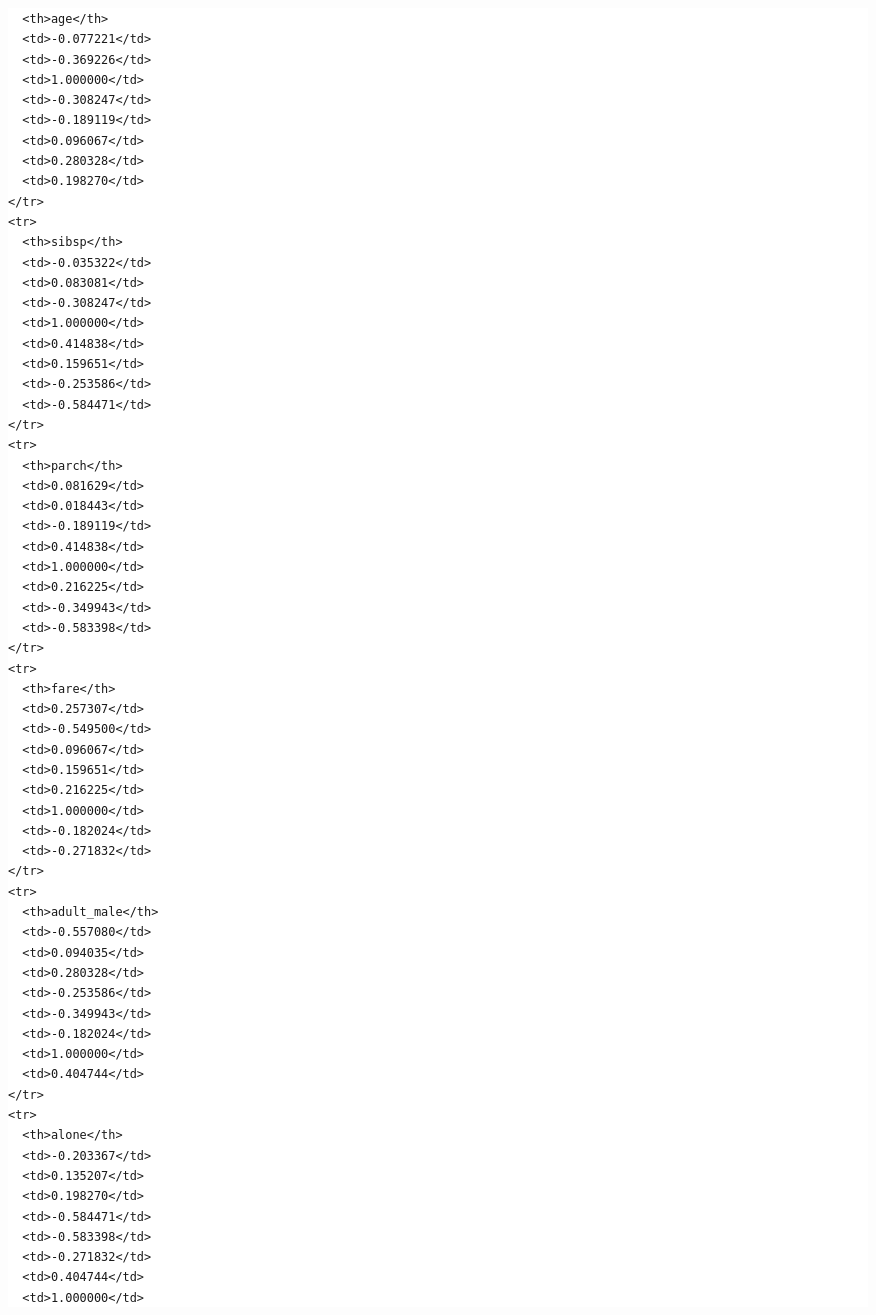       <th>age</th>
      <td>-0.077221</td>
      <td>-0.369226</td>
      <td>1.000000</td>
      <td>-0.308247</td>
      <td>-0.189119</td>
      <td>0.096067</td>
      <td>0.280328</td>
      <td>0.198270</td>
    </tr>
    <tr>
      <th>sibsp</th>
      <td>-0.035322</td>
      <td>0.083081</td>
      <td>-0.308247</td>
      <td>1.000000</td>
      <td>0.414838</td>
      <td>0.159651</td>
      <td>-0.253586</td>
      <td>-0.584471</td>
    </tr>
    <tr>
      <th>parch</th>
      <td>0.081629</td>
      <td>0.018443</td>
      <td>-0.189119</td>
      <td>0.414838</td>
      <td>1.000000</td>
      <td>0.216225</td>
      <td>-0.349943</td>
      <td>-0.583398</td>
    </tr>
    <tr>
      <th>fare</th>
      <td>0.257307</td>
      <td>-0.549500</td>
      <td>0.096067</td>
      <td>0.159651</td>
      <td>0.216225</td>
      <td>1.000000</td>
      <td>-0.182024</td>
      <td>-0.271832</td>
    </tr>
    <tr>
      <th>adult_male</th>
      <td>-0.557080</td>
      <td>0.094035</td>
      <td>0.280328</td>
      <td>-0.253586</td>
      <td>-0.349943</td>
      <td>-0.182024</td>
      <td>1.000000</td>
      <td>0.404744</td>
    </tr>
    <tr>
      <th>alone</th>
      <td>-0.203367</td>
      <td>0.135207</td>
      <td>0.198270</td>
      <td>-0.584471</td>
      <td>-0.583398</td>
      <td>-0.271832</td>
      <td>0.404744</td>
      <td>1.000000</td>